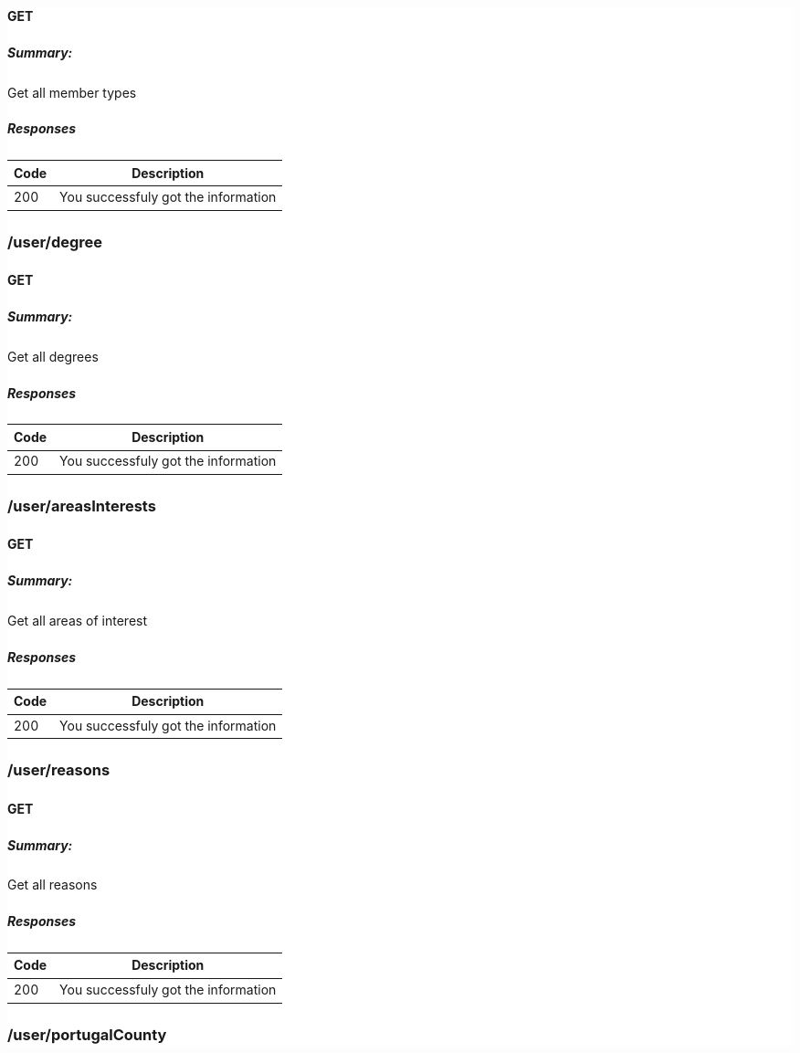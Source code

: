 #### GET
##### Summary:

Get all member types

##### Responses

| Code | Description |
| ---- | ----------- |
| 200 | You successfuly got the information |

### /user/degree

#### GET
##### Summary:

Get all degrees

##### Responses

| Code | Description |
| ---- | ----------- |
| 200 | You successfuly got the information |

### /user/areasInterests

#### GET
##### Summary:

Get all areas of interest

##### Responses

| Code | Description |
| ---- | ----------- |
| 200 | You successfuly got the information |

### /user/reasons

#### GET
##### Summary:

Get all reasons

##### Responses

| Code | Description |
| ---- | ----------- |
| 200 | You successfuly got the information |

### /user/portugalCounty
